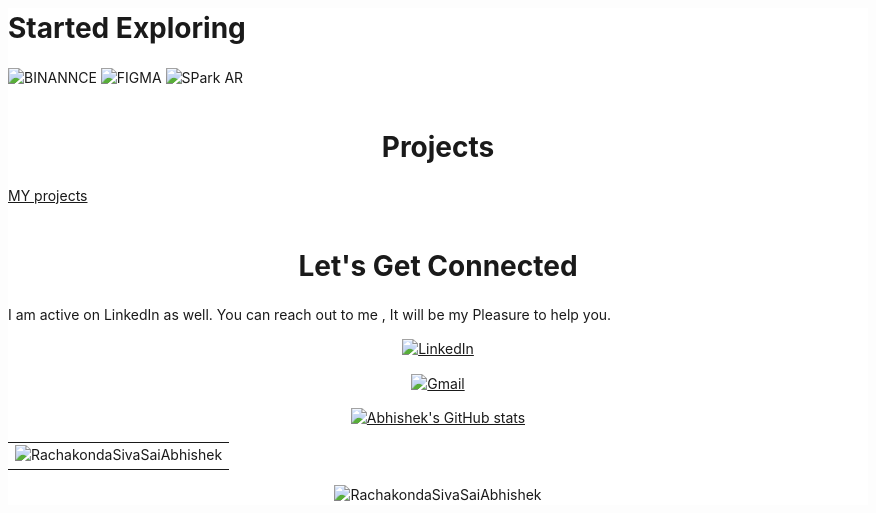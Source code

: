 </p>

 <h1>Started Exploring </h1>
<p>
  <img alt="BINANNCE" src="https://img.shields.io/badge/Binance-FCD535?style=for-the-badge&logo=binance&logoColor=white" />
  <img alt="FIGMA" src="https://img.shields.io/badge/Figma-F24E1E?style=for-the-badge&logo=figma&logoColor=white" />
   <img alt="SPark AR" src="https://img.shields.io/badge/Spark%20AR-FF5C83?style=for-the-badge&logo=Spark AR&logoColor=white" />
 
</p>


<h1 align="center">Projects</h1>
   <a href="https://github.com/RachakondaSivaSaiAbhishek/RachakondaSivaSaiAbhishek">MY projects</a>





<h1 align="center">Let's Get Connected</h1>

 I am active on LinkedIn as well. You can reach out to me ,  It will be my Pleasure to help you.</p>

<div align="center">


<a  href="https://www.linkedin.com/in/rachakonda-siva-sai-abhishek-439045208/" target="_blank"><img alt="LinkedIn" src="https://img.shields.io/badge/linkedin%20-%230077B5.svg?&style=for-the-badge&logo=linkedin&logoColor=white" /></a>

<a href="sivasai7507@gmail.com"><img  alt="Gmail" src="https://img.shields.io/badge/Gmail-D14836?style=for-the-badge&logo=gmail&logoColor=white" />


[![Abhishek's GitHub stats](https://github-readme-stats.vercel.app/api?username=RachakondaSivaSaiAbhishek&count_private=true&show_icons=true&theme=radical&hide_rank=false)](https://github.com/anuraghazra/github-readme-stats)
</div>

<table>
  <tr>
    <td><img src="https://github-readme-stats.vercel.app/api/top-langs?username=RachakondaSivaSaiAbhishek&show_icons=true&locale=en&layout=compact&title_color=7A7ADB&icon_color=2234AE&text_color=D3D3D3&bg_color=0,000000,130F40" alt="RachakondaSivaSaiAbhishek" /></td>
  </tr>
</table>

<div align="center">
<p><img align="center" src="https://github-readme-streak-stats.herokuapp.com/?user=RachakondaSivaSaiAbhishek&theme=dark" alt="RachakondaSivaSaiAbhishek" /></p>
  </div>


